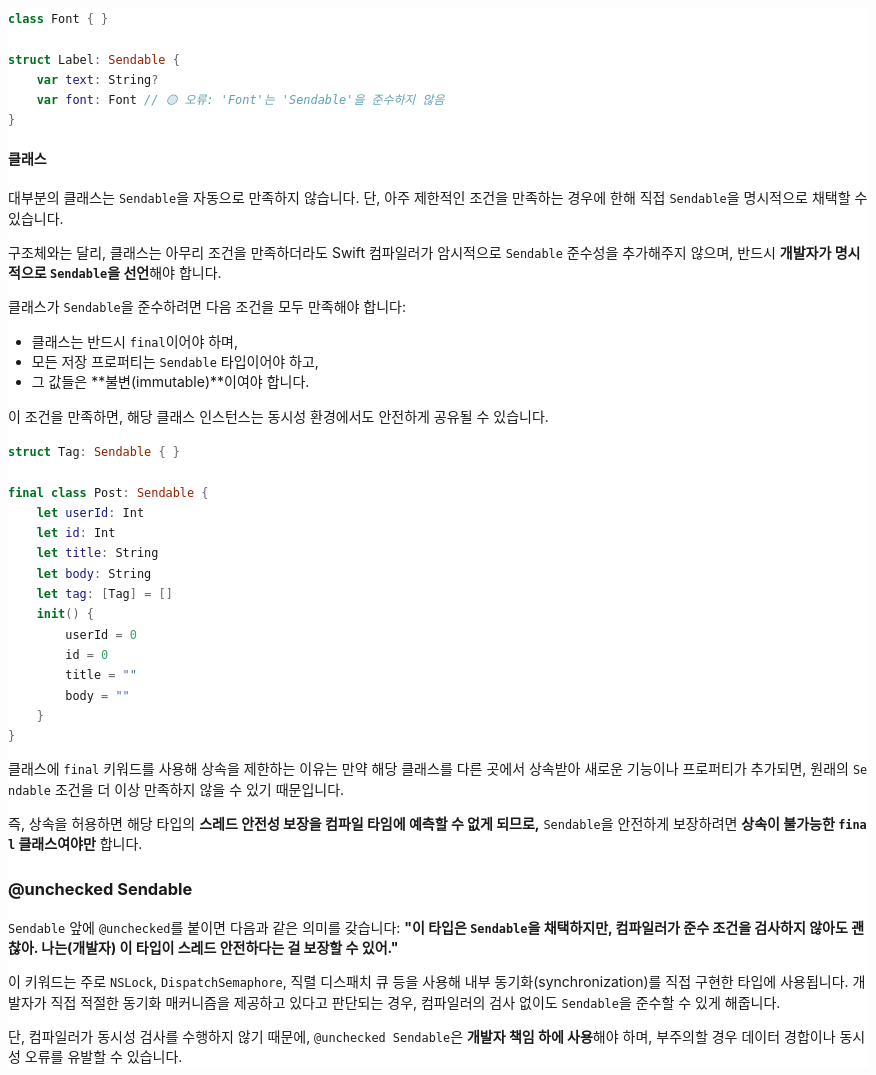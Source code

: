 ```swift
class Font { }

struct Label: Sendable {
    var text: String?
    var font: Font // 🟡 오류: 'Font'는 'Sendable'을 준수하지 않음
}
```


#### 클래스

대부분의 클래스는 `Sendable`을 자동으로 만족하지 않습니다. 단, 아주 제한적인 조건을 만족하는 경우에 한해 직접 `Sendable`을 명시적으로 채택할 수 있습니다.

구조체와는 달리, 클래스는 아무리 조건을 만족하더라도 Swift 컴파일러가 암시적으로 `Sendable` 준수성을 추가해주지 않으며, 반드시 **개발자가 명시적으로 `Sendable`을 선언**해야 합니다.

클래스가 `Sendable`을 준수하려면 다음 조건을 모두 만족해야 합니다:
- 클래스는 반드시 `final`이어야 하며,
- 모든 저장 프로퍼티는 `Sendable` 타입이어야 하고,
- 그 값들은 **불변(immutable)**이여야 합니다.

이 조건을 만족하면, 해당 클래스 인스턴스는 동시성 환경에서도 안전하게 공유될 수 있습니다.

```swift
struct Tag: Sendable { }

final class Post: Sendable {
    let userId: Int
    let id: Int
    let title: String
    let body: String
    let tag: [Tag] = []
    init() {
        userId = 0
        id = 0
        title = ""
        body = ""
    }
}
```
클래스에 `final` 키워드를 사용해 상속을 제한하는 이유는 만약 해당 클래스를 다른 곳에서 상속받아 새로운 기능이나 프로퍼티가 추가되면, 원래의 `Sendable` 조건을 더 이상 만족하지 않을 수 있기 때문입니다.

즉, 상속을 허용하면 해당 타입의 **스레드 안전성 보장을 컴파일 타임에 예측할 수 없게 되므로,** `Sendable`을 안전하게 보장하려면 **상속이 불가능한 `final` 클래스여야만** 합니다.


### @unchecked Sendable

`Sendable` 앞에 `@unchecked`를 붙이면 다음과 같은 의미를 갖습니다: **"이 타입은 `Sendable`을 채택하지만, 컴파일러가 준수 조건을 검사하지 않아도 괜찮아. 나는(개발자) 이 타입이 스레드 안전하다는 걸 보장할 수 있어."**

이 키워드는 주로 `NSLock`, `DispatchSemaphore`, 직렬 디스패치 큐 등을 사용해 내부 동기화(synchronization)를 직접 구현한 타입에 사용됩니다. 개발자가 직접 적절한 동기화 매커니즘을 제공하고 있다고 판단되는 경우, 컴파일러의 검사 없이도 `Sendable`을 준수할 수 있게 해줍니다.

단, 컴파일러가 동시성 검사를 수행하지 않기 때문에, `@unchecked Sendable`은 **개발자 책임 하에 사용**해야 하며, 부주의할 경우 데이터 경합이나 동시성 오류를 유발할 수 있습니다.

